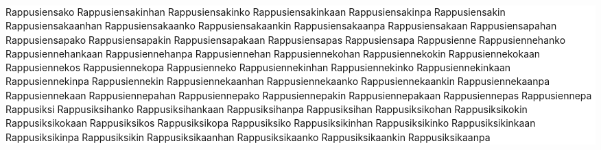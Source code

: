 Rappusiensako
Rappusiensakinhan
Rappusiensakinko
Rappusiensakinkaan
Rappusiensakinpa
Rappusiensakin
Rappusiensakaanhan
Rappusiensakaanko
Rappusiensakaankin
Rappusiensakaanpa
Rappusiensakaan
Rappusiensapahan
Rappusiensapako
Rappusiensapakin
Rappusiensapakaan
Rappusiensapas
Rappusiensapa
Rappusienne
Rappusiennehanko
Rappusiennehankaan
Rappusiennehanpa
Rappusiennehan
Rappusiennekohan
Rappusiennekokin
Rappusiennekokaan
Rappusiennekos
Rappusiennekopa
Rappusienneko
Rappusiennekinhan
Rappusiennekinko
Rappusiennekinkaan
Rappusiennekinpa
Rappusiennekin
Rappusiennekaanhan
Rappusiennekaanko
Rappusiennekaankin
Rappusiennekaanpa
Rappusiennekaan
Rappusiennepahan
Rappusiennepako
Rappusiennepakin
Rappusiennepakaan
Rappusiennepas
Rappusiennepa
Rappusiksi
Rappusiksihanko
Rappusiksihankaan
Rappusiksihanpa
Rappusiksihan
Rappusiksikohan
Rappusiksikokin
Rappusiksikokaan
Rappusiksikos
Rappusiksikopa
Rappusiksiko
Rappusiksikinhan
Rappusiksikinko
Rappusiksikinkaan
Rappusiksikinpa
Rappusiksikin
Rappusiksikaanhan
Rappusiksikaanko
Rappusiksikaankin
Rappusiksikaanpa